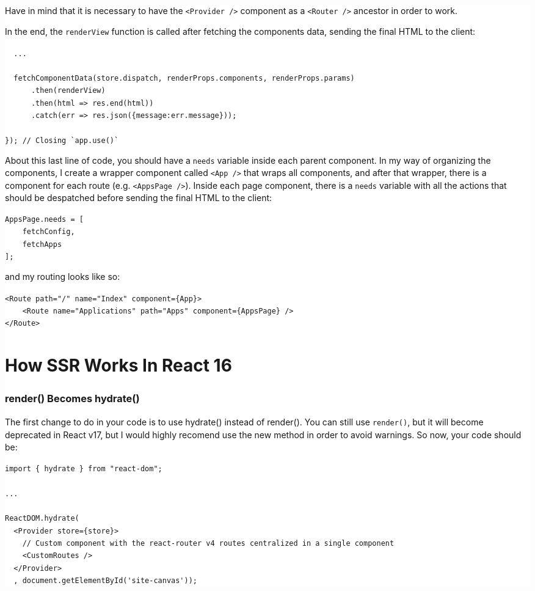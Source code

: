 Have in mind that it is necessary to have the `<Provider />` component as a `<Router />` ancestor in order to work.
 
In the end, the `renderView` function is called after fetching the components data, sending the final HTML to the client:

```
  ...
  
  fetchComponentData(store.dispatch, renderProps.components, renderProps.params)
      .then(renderView)
      .then(html => res.end(html))
      .catch(err => res.json({message:err.message}));

}); // Closing `app.use()`
```

About this last line of code, you should have a `needs` variable inside each parent component. In my way of organizing the components, I create a wrapper component called `<App />` that wraps all components, and after that wrapper, there is a component for each route (e.g. `<AppsPage />`). Inside each page component, there is a `needs` variable with all the actions that should be despatched before sending the final HTML to the client:
```
AppsPage.needs = [    
    fetchConfig,
    fetchApps
];
```

and my routing looks like so:

```
<Route path="/" name="Index" component={App}>
    <Route name="Applications" path="Apps" component={AppsPage} />
</Route>
```

# How SSR Works In React 16

### render() Becomes hydrate()
The first change to do in your code is to use hydrate() instead of render(). You can still use `render()`, but it will become deprecated in React v17, but I would highly recomend use the new method in order to avoid warnings. So now, your code should be:

```
import { hydrate } from "react-dom";

...

ReactDOM.hydrate(
  <Provider store={store}>
    // Custom component with the react-router v4 routes centralized in a single component
    <CustomRoutes />
  </Provider>
  , document.getElementById('site-canvas'));
```
